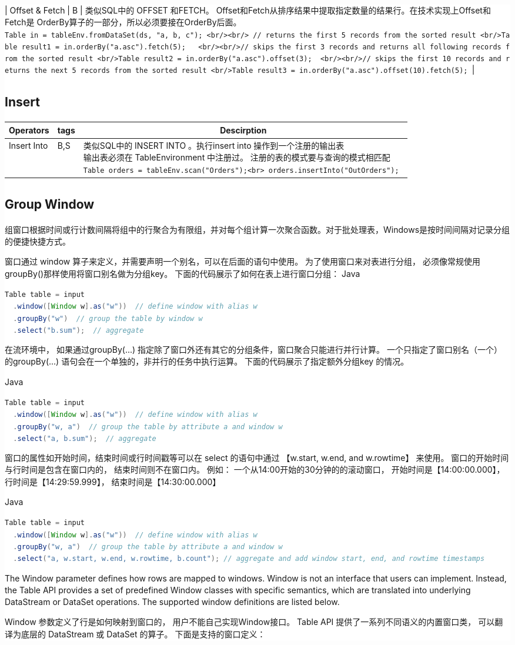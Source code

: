 | Offset & Fetch | B    | 类似SQL中的 OFFSET 和FETCH。 Offset和Fetch从排序结果中提取指定数量的结果行。在技术实现上Offset和Fetch是 OrderBy算子的一部分，所以必须要接在OrderBy后面。  <br/>```Table in = tableEnv.fromDataSet(ds, "a, b, c"); <br/><br/> // returns the first 5 records from the sorted result <br/>Table result1 = in.orderBy("a.asc").fetch(5);   <br/><br/>// skips the first 3 records and returns all following records from the sorted result <br/>Table result2 = in.orderBy("a.asc").offset(3);  <br/><br/>// skips the first 10 records and returns the next 5 records from the sorted result <br/>Table result3 = in.orderBy("a.asc").offset(10).fetch(5); ```|

## Insert

| Operators   | tags | Descirption                                                  |
| ----------- | ---- | ------------------------------------------------------------ |
| Insert Into | B,S  | 类似SQL中的 INSERT INTO 。执行insert into 操作到一个注册的输出表<br/>输出表必须在 TableEnvironment 中注册过。 注册的表的模式要与查询的模式相匹配<br/>```Table orders = tableEnv.scan("Orders");<br> orders.insertInto("OutOrders"); ```|



## Group Window
组窗口根据时间或行计数间隔将组中的行聚合为有限组，并对每个组计算一次聚合函数。对于批处理表，Windows是按时间间隔对记录分组的便捷快捷方式。

窗口通过 window 算子来定义，并需要声明一个别名，可以在后面的语句中使用。 为了使用窗口来对表进行分组， 必须像常规使用 groupBy()那样使用将窗口别名做为分组key。 下面的代码展示了如何在表上进行窗口分组：
Java

```java
Table table = input
  .window([Window w].as("w"))  // define window with alias w
  .groupBy("w")  // group the table by window w
  .select("b.sum");  // aggregate
```
在流环境中， 如果通过groupBy(...) 指定除了窗口外还有其它的分组条件，窗口聚合只能进行并行计算。 一个只指定了窗口别名（一个）的groupBy(...) 语句会在一个单独的，非并行的任务中执行运算。 下面的代码展示了指定额外分组key 的情况。 

Java
```java
Table table = input
  .window([Window w].as("w"))  // define window with alias w
  .groupBy("w, a")  // group the table by attribute a and window w 
  .select("a, b.sum");  // aggregate
```

窗口的属性如开始时间，结束时间或行时间戳等可以在 select 的语句中通过 【w.start, w.end, and w.rowtime】 来使用。 窗口的开始时间与行时间是包含在窗口内的， 结束时间则不在窗口内。 例如： 一个从14:00开始的30分钟的的滚动窗口， 开始时间是【14:00:00.000】， 行时间是【14:29:59.999】， 结束时间是【14:30:00.000】


Java
```java
Table table = input
  .window([Window w].as("w"))  // define window with alias w
  .groupBy("w, a")  // group the table by attribute a and window w 
  .select("a, w.start, w.end, w.rowtime, b.count"); // aggregate and add window start, end, and rowtime timestamps
```

The Window parameter defines how rows are mapped to windows. Window is not an interface that users can implement. Instead, the Table API provides a set of predefined Window classes with specific semantics, which are translated into underlying DataStream or DataSet operations. The supported window definitions are listed below.

Window 参数定义了行是如何映射到窗口的， 用户不能自己实现Window接口。 Table API 提供了一系列不同语义的内置窗口类， 可以翻译为底层的 DataStream 或 DataSet 的算子。 下面是支持的窗口定义：
